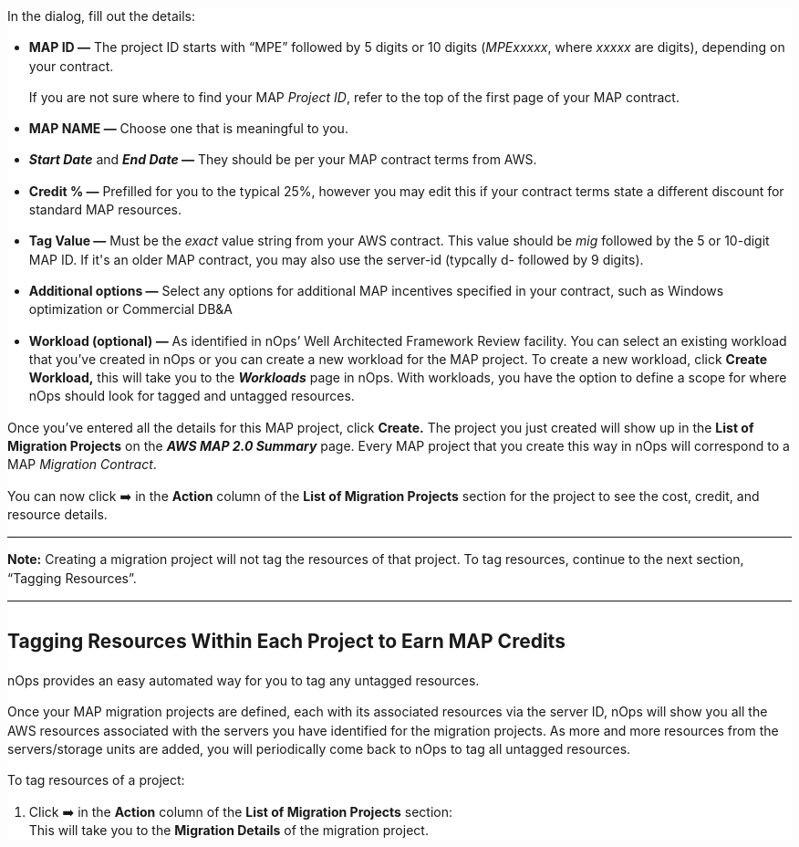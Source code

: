 In the dialog, fill out the details:


    
* **MAP ID —** The project ID starts with “MPE” followed by 5 digits or 10 digits (_MPExxxxx_, where _xxxxx_ are digits), depending on your contract.

    If you are not sure where to find your MAP _Project ID_, refer to the top of the first page of your MAP contract.

* **MAP NAME —** Choose one that is meaningful to you.
    
* **_Start Date_** and **_End Date —_** They should be per your MAP contract terms from AWS.
    
* **Credit % —** Prefilled for you to the typical 25%, however you may edit this if your contract terms state a different discount for standard MAP resources.
    
* **Tag Value —** Must be the _exact_ value string from your AWS contract. This value should be _mig_ followed by the 5 or 10-digit MAP ID.  If it's an older MAP contract, you may also use the server-id (typcally d- followed by 9 digits).

* **Additional options —** Select any options for additional MAP incentives specified in your contract, such as Windows optimization or Commercial DB&A
    
* **Workload (optional) —** As identified in nOps’ Well Architected Framework Review facility. You can select an existing workload that you’ve created in nOps or you can create a new workload for the MAP project. To create a new workload, click **Create Workload,** this will take you to the **_Workloads_** page in nOps. With workloads, you have the option to define a scope for where nOps should look for tagged and untagged resources.
    

Once you’ve entered all the details for this MAP project, click **Create.** The project you just created will show up in the **List of Migration Projects** on the **_AWS MAP 2.0 Summary_** page.  Every MAP project that you create this way in nOps will correspond to a MAP _Migration Contract_.

You can now click ➡️ in the **Action** column of the **List of Migration Projects** section for the project to see the cost, credit, and resource details.


* * *

**Note:** Creating a migration project will not tag the resources of that project. To tag resources, continue to the next section, “Tagging Resources”.

* * *

Tagging Resources Within Each Project to Earn MAP Credits
---------------------------------------------------------

nOps provides an easy automated way for you to tag any untagged resources.

Once your MAP migration projects are defined, each with its associated resources via the server ID, nOps will show you all the AWS resources associated with the servers you have identified for the migration projects. As more and more resources from the servers/storage units are added, you will periodically come back to nOps to tag all untagged resources.

To tag resources of a project:

1.  Click ➡️ in the **Action** column of the **List of Migration Projects** section:  
    This will take you to the **Migration Details** of the migration project.
    